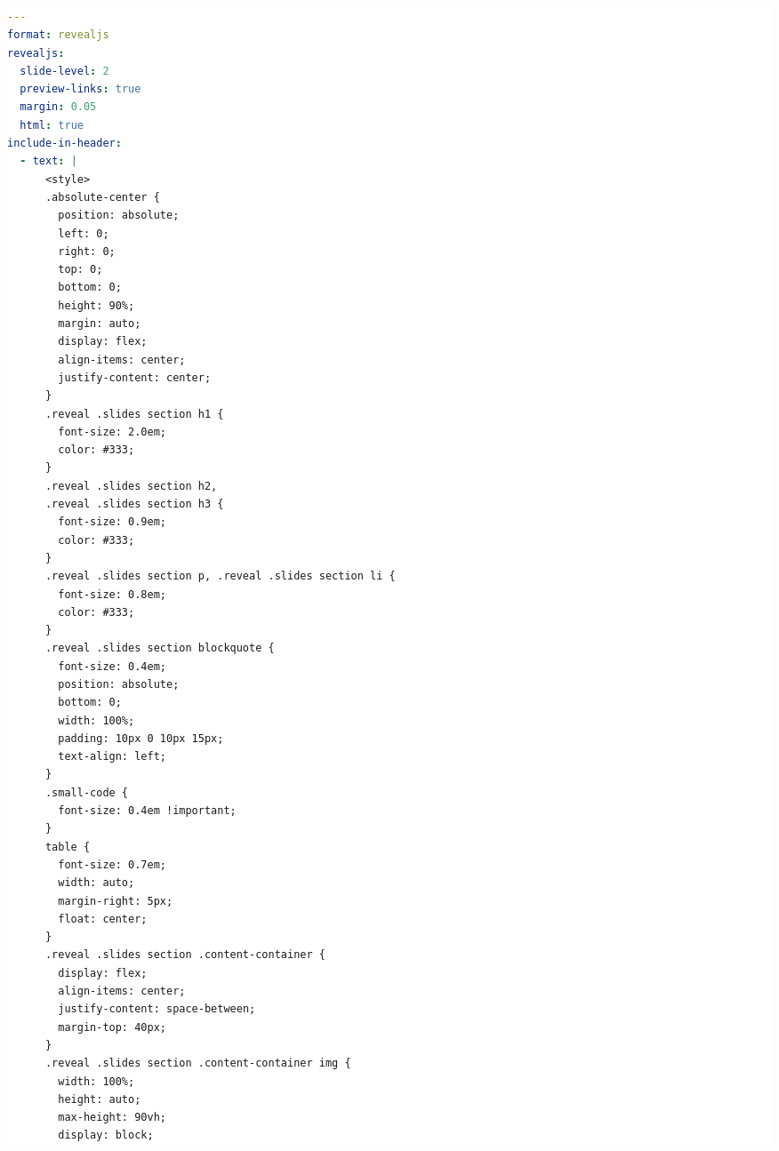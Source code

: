 ```yaml
---
format: revealjs
revealjs:
  slide-level: 2
  preview-links: true
  margin: 0.05
  html: true
include-in-header:
  - text: |
      <style>
      .absolute-center {
        position: absolute;
        left: 0;
        right: 0;
        top: 0;
        bottom: 0;
        height: 90%;
        margin: auto;
        display: flex;
        align-items: center;
        justify-content: center;
      }
      .reveal .slides section h1 {
        font-size: 2.0em;  
        color: #333;     
      }
      .reveal .slides section h2,
      .reveal .slides section h3 {
        font-size: 0.9em;  
        color: #333;     
      }
      .reveal .slides section p, .reveal .slides section li {
        font-size: 0.8em;  
        color: #333;     
      }
      .reveal .slides section blockquote {
        font-size: 0.4em;  
        position: absolute;
        bottom: 0;
        width: 100%;
        padding: 10px 0 10px 15px;
        text-align: left;
      }
      .small-code {
        font-size: 0.4em !important;
      }
      table {
        font-size: 0.7em; 
        width: auto; 
        margin-right: 5px; 
        float: center; 
      }
      .reveal .slides section .content-container {
        display: flex;
        align-items: center; 
        justify-content: space-between;
        margin-top: 40px; 
      }
      .reveal .slides section .content-container img {
        width: 100%;  
        height: auto; 
        max-height: 90vh; 
        display: block;
```